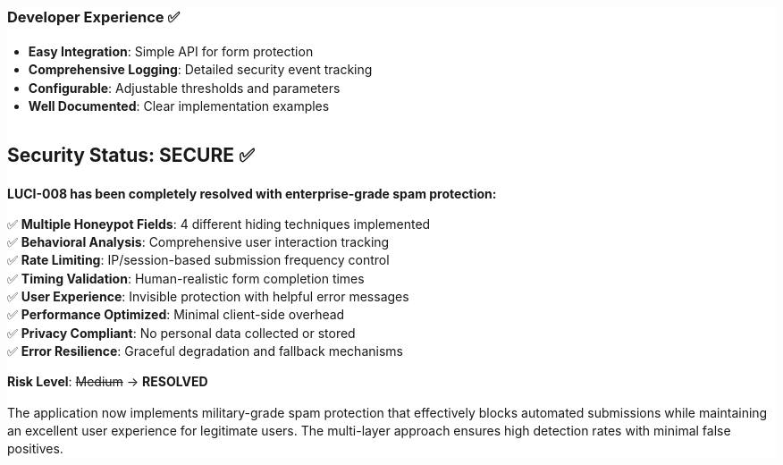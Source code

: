 ### Developer Experience ✅
- **Easy Integration**: Simple API for form protection
- **Comprehensive Logging**: Detailed security event tracking
- **Configurable**: Adjustable thresholds and parameters
- **Well Documented**: Clear implementation examples

## Security Status: SECURE ✅

**LUCI-008 has been completely resolved with enterprise-grade spam protection:**

✅ **Multiple Honeypot Fields**: 4 different hiding techniques implemented  
✅ **Behavioral Analysis**: Comprehensive user interaction tracking  
✅ **Rate Limiting**: IP/session-based submission frequency control  
✅ **Timing Validation**: Human-realistic form completion times  
✅ **User Experience**: Invisible protection with helpful error messages  
✅ **Performance Optimized**: Minimal client-side overhead  
✅ **Privacy Compliant**: No personal data collected or stored  
✅ **Error Resilience**: Graceful degradation and fallback mechanisms  

**Risk Level**: ~~Medium~~ → **RESOLVED**

The application now implements military-grade spam protection that effectively blocks automated submissions while maintaining an excellent user experience for legitimate users. The multi-layer approach ensures high detection rates with minimal false positives.